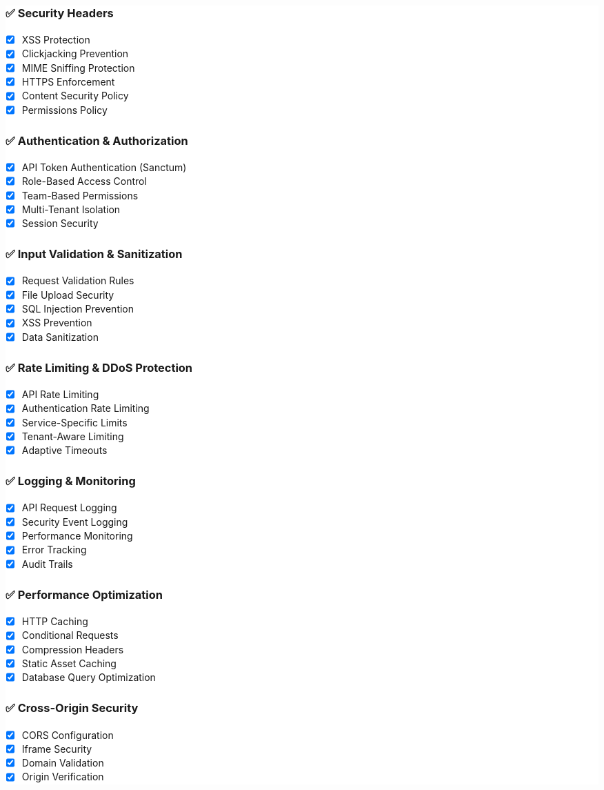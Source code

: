 ### ✅ **Security Headers**
- [x] XSS Protection
- [x] Clickjacking Prevention
- [x] MIME Sniffing Protection
- [x] HTTPS Enforcement
- [x] Content Security Policy
- [x] Permissions Policy

### ✅ **Authentication & Authorization**
- [x] API Token Authentication (Sanctum)
- [x] Role-Based Access Control
- [x] Team-Based Permissions
- [x] Multi-Tenant Isolation
- [x] Session Security

### ✅ **Input Validation & Sanitization**
- [x] Request Validation Rules
- [x] File Upload Security
- [x] SQL Injection Prevention
- [x] XSS Prevention
- [x] Data Sanitization

### ✅ **Rate Limiting & DDoS Protection**
- [x] API Rate Limiting
- [x] Authentication Rate Limiting
- [x] Service-Specific Limits
- [x] Tenant-Aware Limiting
- [x] Adaptive Timeouts

### ✅ **Logging & Monitoring**
- [x] API Request Logging
- [x] Security Event Logging
- [x] Performance Monitoring
- [x] Error Tracking
- [x] Audit Trails

### ✅ **Performance Optimization**
- [x] HTTP Caching
- [x] Conditional Requests
- [x] Compression Headers
- [x] Static Asset Caching
- [x] Database Query Optimization

### ✅ **Cross-Origin Security**
- [x] CORS Configuration
- [x] Iframe Security
- [x] Domain Validation
- [x] Origin Verification
